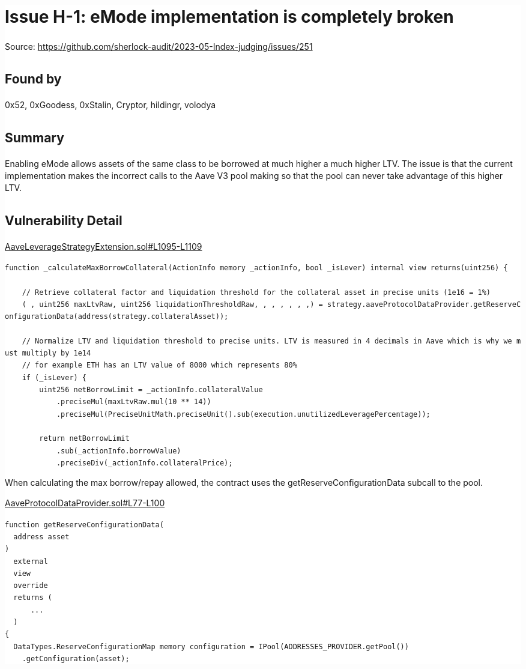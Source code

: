 # Issue H-1: eMode implementation is completely broken 

Source: https://github.com/sherlock-audit/2023-05-Index-judging/issues/251 

## Found by 
0x52, 0xGoodess, 0xStalin, Cryptor, hildingr, volodya
## Summary

Enabling eMode allows assets of the same class to be borrowed at much higher a much higher LTV. The issue is that the current implementation makes the incorrect calls to the Aave V3 pool making so that the pool can never take advantage of this higher LTV.

## Vulnerability Detail

[AaveLeverageStrategyExtension.sol#L1095-L1109](https://github.com/sherlock-audit/2023-05-Index/blob/main/index-coop-smart-contracts/contracts/adapters/AaveLeverageStrategyExtension.sol#L1095-L1109)

    function _calculateMaxBorrowCollateral(ActionInfo memory _actionInfo, bool _isLever) internal view returns(uint256) {
        
        // Retrieve collateral factor and liquidation threshold for the collateral asset in precise units (1e16 = 1%)
        ( , uint256 maxLtvRaw, uint256 liquidationThresholdRaw, , , , , , ,) = strategy.aaveProtocolDataProvider.getReserveConfigurationData(address(strategy.collateralAsset));

        // Normalize LTV and liquidation threshold to precise units. LTV is measured in 4 decimals in Aave which is why we must multiply by 1e14
        // for example ETH has an LTV value of 8000 which represents 80%
        if (_isLever) {
            uint256 netBorrowLimit = _actionInfo.collateralValue
                .preciseMul(maxLtvRaw.mul(10 ** 14))
                .preciseMul(PreciseUnitMath.preciseUnit().sub(execution.unutilizedLeveragePercentage));

            return netBorrowLimit
                .sub(_actionInfo.borrowValue)
                .preciseDiv(_actionInfo.collateralPrice);

When calculating the max borrow/repay allowed, the contract uses the getReserveConfigurationData subcall to the pool. 

[AaveProtocolDataProvider.sol#L77-L100](https://github.com/aave/aave-v3-core/blob/29ff9b9f89af7cd8255231bc5faf26c3ce0fb7ce/contracts/misc/AaveProtocolDataProvider.sol#L77-L100)

    function getReserveConfigurationData(
      address asset
    )
      external
      view
      override
      returns (
          ...
      )
    {
      DataTypes.ReserveConfigurationMap memory configuration = IPool(ADDRESSES_PROVIDER.getPool())
        .getConfiguration(asset);
  